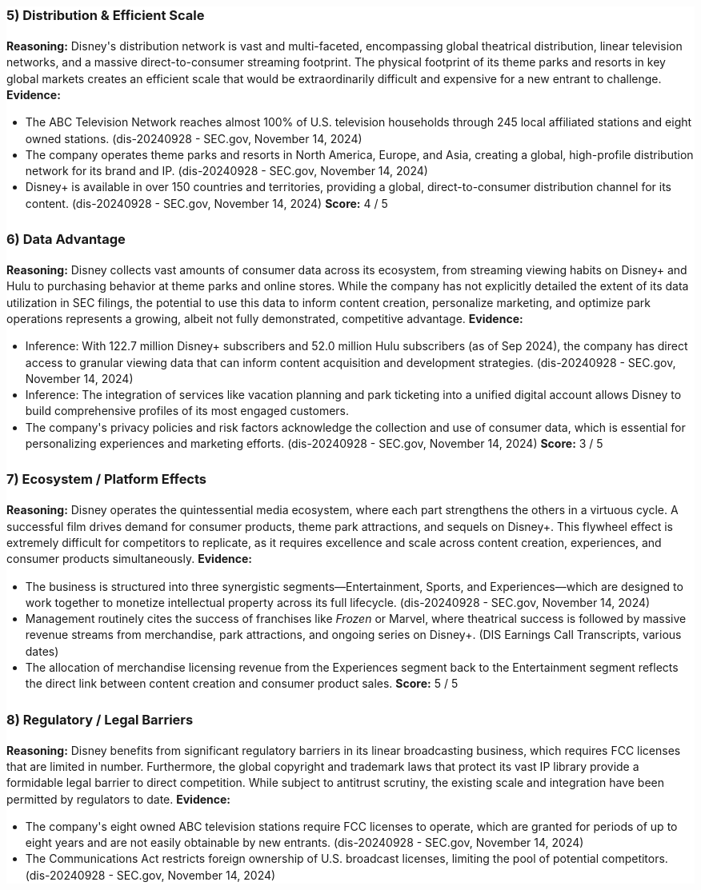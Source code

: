 ### 5) Distribution & Efficient Scale
**Reasoning:** Disney's distribution network is vast and multi-faceted, encompassing global theatrical distribution, linear television networks, and a massive direct-to-consumer streaming footprint. The physical footprint of its theme parks and resorts in key global markets creates an efficient scale that would be extraordinarily difficult and expensive for a new entrant to challenge.
**Evidence:**
*   The ABC Television Network reaches almost 100% of U.S. television households through 245 local affiliated stations and eight owned stations. (dis-20240928 - SEC.gov, November 14, 2024)
*   The company operates theme parks and resorts in North America, Europe, and Asia, creating a global, high-profile distribution network for its brand and IP. (dis-20240928 - SEC.gov, November 14, 2024)
*   Disney+ is available in over 150 countries and territories, providing a global, direct-to-consumer distribution channel for its content. (dis-20240928 - SEC.gov, November 14, 2024)
**Score:** 4 / 5

### 6) Data Advantage
**Reasoning:** Disney collects vast amounts of consumer data across its ecosystem, from streaming viewing habits on Disney+ and Hulu to purchasing behavior at theme parks and online stores. While the company has not explicitly detailed the extent of its data utilization in SEC filings, the potential to use this data to inform content creation, personalize marketing, and optimize park operations represents a growing, albeit not fully demonstrated, competitive advantage.
**Evidence:**
*   Inference: With 122.7 million Disney+ subscribers and 52.0 million Hulu subscribers (as of Sep 2024), the company has direct access to granular viewing data that can inform content acquisition and development strategies. (dis-20240928 - SEC.gov, November 14, 2024)
*   Inference: The integration of services like vacation planning and park ticketing into a unified digital account allows Disney to build comprehensive profiles of its most engaged customers.
*   The company's privacy policies and risk factors acknowledge the collection and use of consumer data, which is essential for personalizing experiences and marketing efforts. (dis-20240928 - SEC.gov, November 14, 2024)
**Score:** 3 / 5

### 7) Ecosystem / Platform Effects
**Reasoning:** Disney operates the quintessential media ecosystem, where each part strengthens the others in a virtuous cycle. A successful film drives demand for consumer products, theme park attractions, and sequels on Disney+. This flywheel effect is extremely difficult for competitors to replicate, as it requires excellence and scale across content creation, experiences, and consumer products simultaneously.
**Evidence:**
*   The business is structured into three synergistic segments—Entertainment, Sports, and Experiences—which are designed to work together to monetize intellectual property across its full lifecycle. (dis-20240928 - SEC.gov, November 14, 2024)
*   Management routinely cites the success of franchises like *Frozen* or Marvel, where theatrical success is followed by massive revenue streams from merchandise, park attractions, and ongoing series on Disney+. (DIS Earnings Call Transcripts, various dates)
*   The allocation of merchandise licensing revenue from the Experiences segment back to the Entertainment segment reflects the direct link between content creation and consumer product sales.
**Score:** 5 / 5

### 8) Regulatory / Legal Barriers
**Reasoning:** Disney benefits from significant regulatory barriers in its linear broadcasting business, which requires FCC licenses that are limited in number. Furthermore, the global copyright and trademark laws that protect its vast IP library provide a formidable legal barrier to direct competition. While subject to antitrust scrutiny, the existing scale and integration have been permitted by regulators to date.
**Evidence:**
*   The company's eight owned ABC television stations require FCC licenses to operate, which are granted for periods of up to eight years and are not easily obtainable by new entrants. (dis-20240928 - SEC.gov, November 14, 2024)
*   The Communications Act restricts foreign ownership of U.S. broadcast licenses, limiting the pool of potential competitors. (dis-20240928 - SEC.gov, November 14, 2024)